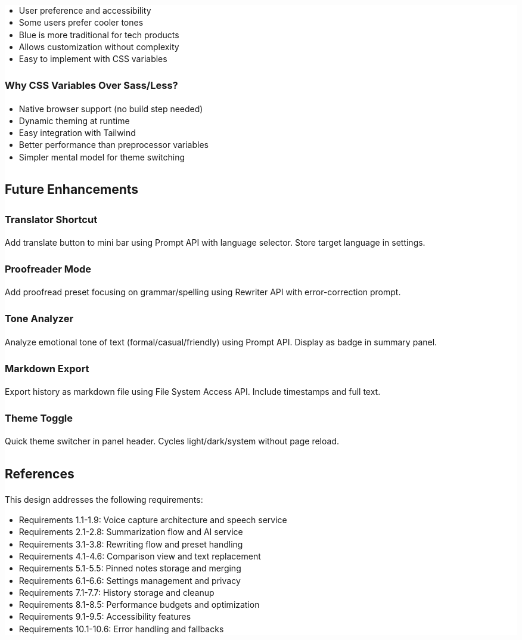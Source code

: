 - User preference and accessibility
- Some users prefer cooler tones
- Blue is more traditional for tech products
- Allows customization without complexity
- Easy to implement with CSS variables

### Why CSS Variables Over Sass/Less?

- Native browser support (no build step needed)
- Dynamic theming at runtime
- Easy integration with Tailwind
- Better performance than preprocessor variables
- Simpler mental model for theme switching

## Future Enhancements

### Translator Shortcut
Add translate button to mini bar using Prompt API with language selector. Store target language in settings.

### Proofreader Mode
Add proofread preset focusing on grammar/spelling using Rewriter API with error-correction prompt.

### Tone Analyzer
Analyze emotional tone of text (formal/casual/friendly) using Prompt API. Display as badge in summary panel.

### Markdown Export
Export history as markdown file using File System Access API. Include timestamps and full text.

### Theme Toggle
Quick theme switcher in panel header. Cycles light/dark/system without page reload.

## References

This design addresses the following requirements:
- Requirements 1.1-1.9: Voice capture architecture and speech service
- Requirements 2.1-2.8: Summarization flow and AI service
- Requirements 3.1-3.8: Rewriting flow and preset handling
- Requirements 4.1-4.6: Comparison view and text replacement
- Requirements 5.1-5.5: Pinned notes storage and merging
- Requirements 6.1-6.6: Settings management and privacy
- Requirements 7.1-7.7: History storage and cleanup
- Requirements 8.1-8.5: Performance budgets and optimization
- Requirements 9.1-9.5: Accessibility features
- Requirements 10.1-10.6: Error handling and fallbacks
